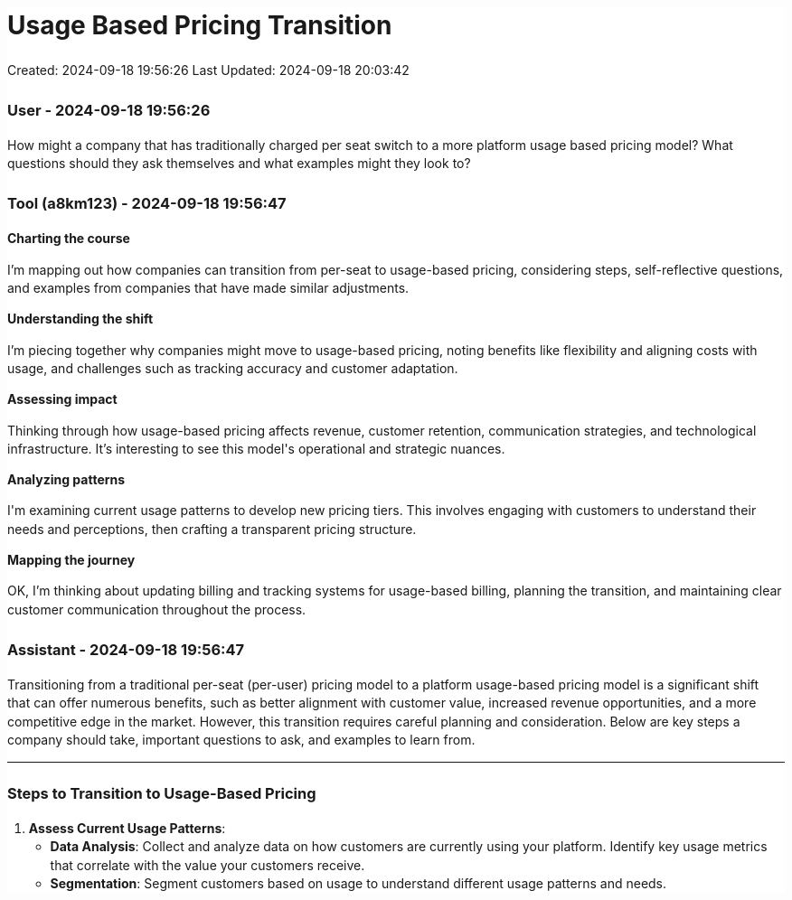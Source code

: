 # Usage Based Pricing Transition

Created: 2024-09-18 19:56:26
Last Updated: 2024-09-18 20:03:42

### User - 2024-09-18 19:56:26

How might a company that has traditionally charged per seat switch to a more platform usage based pricing model? What questions should they ask themselves and what examples might they look to?

### Tool (a8km123) - 2024-09-18 19:56:47

**Charting the course**

I’m mapping out how companies can transition from per-seat to usage-based pricing, considering steps, self-reflective questions, and examples from companies that have made similar adjustments.

**Understanding the shift**

I’m piecing together why companies might move to usage-based pricing, noting benefits like flexibility and aligning costs with usage, and challenges such as tracking accuracy and customer adaptation.

**Assessing impact**

Thinking through how usage-based pricing affects revenue, customer retention, communication strategies, and technological infrastructure. It’s interesting to see this model's operational and strategic nuances.

**Analyzing patterns**

I'm examining current usage patterns to develop new pricing tiers. This involves engaging with customers to understand their needs and perceptions, then crafting a transparent pricing structure.

**Mapping the journey**

OK, I’m thinking about updating billing and tracking systems for usage-based billing, planning the transition, and maintaining clear customer communication throughout the process.

### Assistant - 2024-09-18 19:56:47

Transitioning from a traditional per-seat (per-user) pricing model to a platform usage-based pricing model is a significant shift that can offer numerous benefits, such as better alignment with customer value, increased revenue opportunities, and a more competitive edge in the market. However, this transition requires careful planning and consideration. Below are key steps a company should take, important questions to ask, and examples to learn from.

---

### **Steps to Transition to Usage-Based Pricing**

1. **Assess Current Usage Patterns**:
   - **Data Analysis**: Collect and analyze data on how customers are currently using your platform. Identify key usage metrics that correlate with the value your customers receive.
   - **Segmentation**: Segment customers based on usage to understand different usage patterns and needs.
